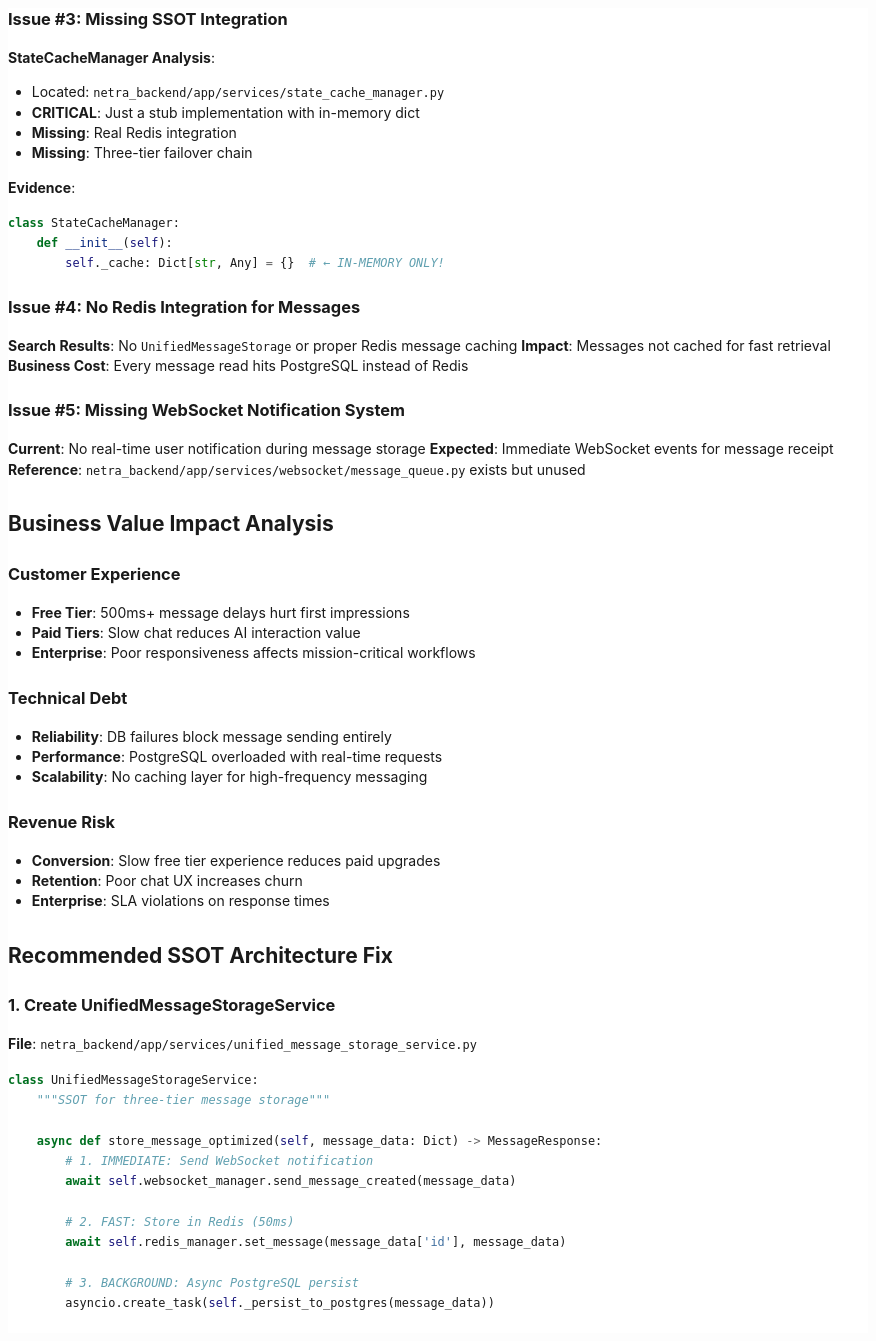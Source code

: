 ### Issue #3: Missing SSOT Integration

**StateCacheManager Analysis**:
- Located: `netra_backend/app/services/state_cache_manager.py`
- **CRITICAL**: Just a stub implementation with in-memory dict
- **Missing**: Real Redis integration
- **Missing**: Three-tier failover chain

**Evidence**:
```python
class StateCacheManager:
    def __init__(self):
        self._cache: Dict[str, Any] = {}  # ← IN-MEMORY ONLY!
```

### Issue #4: No Redis Integration for Messages
**Search Results**: No `UnifiedMessageStorage` or proper Redis message caching
**Impact**: Messages not cached for fast retrieval
**Business Cost**: Every message read hits PostgreSQL instead of Redis

### Issue #5: Missing WebSocket Notification System
**Current**: No real-time user notification during message storage
**Expected**: Immediate WebSocket events for message receipt
**Reference**: `netra_backend/app/services/websocket/message_queue.py` exists but unused

## Business Value Impact Analysis

### Customer Experience
- **Free Tier**: 500ms+ message delays hurt first impressions
- **Paid Tiers**: Slow chat reduces AI interaction value
- **Enterprise**: Poor responsiveness affects mission-critical workflows

### Technical Debt
- **Reliability**: DB failures block message sending entirely
- **Performance**: PostgreSQL overloaded with real-time requests  
- **Scalability**: No caching layer for high-frequency messaging

### Revenue Risk
- **Conversion**: Slow free tier experience reduces paid upgrades
- **Retention**: Poor chat UX increases churn
- **Enterprise**: SLA violations on response times

## Recommended SSOT Architecture Fix

### 1. Create UnifiedMessageStorageService

**File**: `netra_backend/app/services/unified_message_storage_service.py`

```python
class UnifiedMessageStorageService:
    """SSOT for three-tier message storage"""
    
    async def store_message_optimized(self, message_data: Dict) -> MessageResponse:
        # 1. IMMEDIATE: Send WebSocket notification  
        await self.websocket_manager.send_message_created(message_data)
        
        # 2. FAST: Store in Redis (50ms)
        await self.redis_manager.set_message(message_data['id'], message_data)
        
        # 3. BACKGROUND: Async PostgreSQL persist
        asyncio.create_task(self._persist_to_postgres(message_data))
        
```